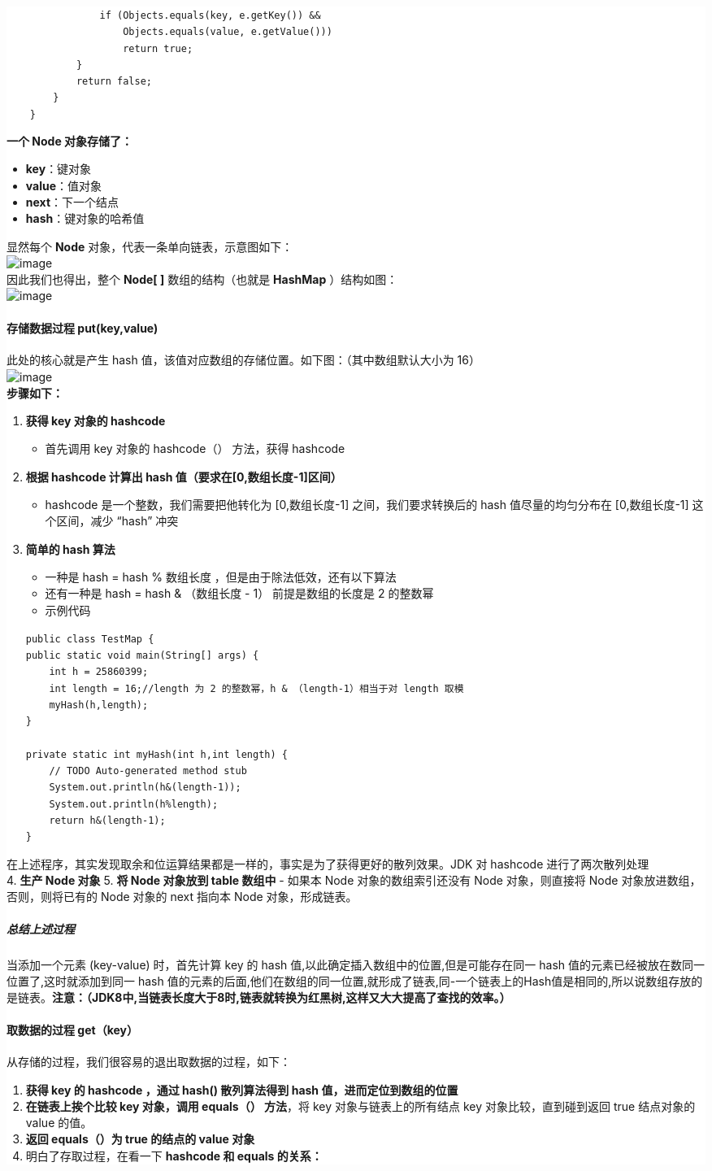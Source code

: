 ```
                if (Objects.equals(key, e.getKey()) &&
                    Objects.equals(value, e.getValue()))
                    return true;
            }
            return false;
        }
    }
```
**一个 Node 对象存储了：**  
- **key**：键对象 
- **value**：值对象
- **next**：下一个结点
- **hash**：键对象的哈希值

显然每个 **Node** 对象，代表一条单向链表，示意图如下：  
![image](https://note.youdao.com/yws/public/resource/359e08a52f64deaac553adb0132327ad/xmlnote/16FFDA56C5324B2B8DC4DD2D72F732EC/15045)   
因此我们也得出，整个 **Node[ ]** 数组的结构（也就是 **HashMap** ）结构如图：  
![image](https://note.youdao.com/yws/public/resource/359e08a52f64deaac553adb0132327ad/xmlnote/0BA3D89403444419A8C12760E9A5F291/15052)   
#### 存储数据过程 put(key,value)
此处的核心就是产生 hash 值，该值对应数组的存储位置。如下图：（其中数组默认大小为 16）  
![image](https://note.youdao.com/yws/public/resource/359e08a52f64deaac553adb0132327ad/xmlnote/E9FFB6C80A64400699E6817B4E4725B1/15062)  
**步骤如下：**  
1. **获得 key 对象的 hashcode**
    - 首先调用 key 对象的 hashcode（） 方法，获得 hashcode 
2. **根据 hashcode 计算出 hash 值（要求在[0,数组长度-1]区间）**
    - hashcode 是一个整数，我们需要把他转化为 [0,数组长度-1] 之间，我们要求转换后的 hash 值尽量的均匀分布在 [0,数组长度-1] 这个区间，减少 “hash” 冲突
    
3. **简单的 hash 算法**
    - 一种是 hash = hash % 数组长度 ，但是由于除法低效，还有以下算法
    - 还有一种是 hash = hash & （数组长度 - 1） 前提是数组的长度是 2 的整数幂
    - 示例代码
    ```
    public class TestMap {
	public static void main(String[] args) {
		int h = 25860399;
		int length = 16;//length 为 2 的整数幂，h & （length-1）相当于对 length 取模
		myHash(h,length);
	}

	private static int myHash(int h,int length) {
		// TODO Auto-generated method stub
		System.out.println(h&(length-1));
		System.out.println(h%length);
		return h&(length-1);
	}

    ```

在上述程序，其实发现取余和位运算结果都是一样的，事实是为了获得更好的散列效果。JDK 对 hashcode 进行了两次散列处理  
4. **生产 Node 对象**
5. **将 Node 对象放到 table 数组中** 
    - 如果本 Node 对象的数组索引还没有 Node 对象，则直接将 Node 对象放进数组，否则，则将已有的 Node 对象的 next 指向本 Node 对象，形成链表。
##### 总结上述过程
 当添加一个元素 (key-value) 时，首先计算 key 的 hash 值,以此确定插入数组中的位置,但是可能存在同一 hash 值的元素已经被放在数同一位置了,这时就添加到同一 hash 值的元素的后面,他们在数组的同一位置,就形成了链表,同-一个链表上的Hash值是相同的,所以说数组存放的是链表。**注意：（JDK8中,当链表长度大于8时,链表就转换为红黑树,这样又大大提高了查找的效率。）**
#### 取数据的过程 get（key）
从存储的过程，我们很容易的退出取数据的过程，如下：
1. **获得 key 的 hashcode ，通过 hash() 散列算法得到 hash 值，进而定位到数组的位置**
2. **在链表上挨个比较 key 对象，调用 equals（） 方法**，将 key 对象与链表上的所有结点 key 对象比较，直到碰到返回 true 结点对象的 value 的值。
3. **返回 equals（）为 true 的结点的 value 对象**
4. 明白了存取过程，在看一下 **hashcode 和 equals 的关系：**